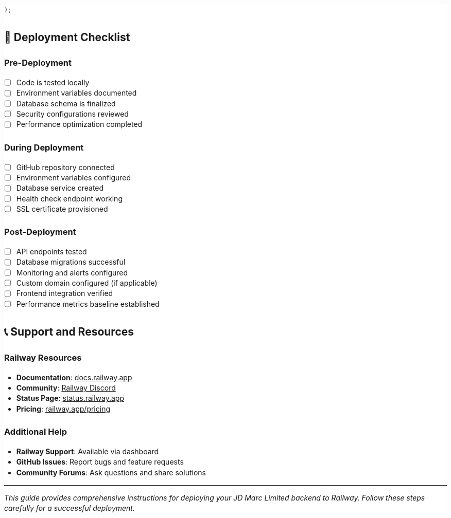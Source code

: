 ```typescript
);
```

## 🎯 Deployment Checklist

### Pre-Deployment
- [ ] Code is tested locally
- [ ] Environment variables documented
- [ ] Database schema is finalized
- [ ] Security configurations reviewed
- [ ] Performance optimization completed

### During Deployment
- [ ] GitHub repository connected
- [ ] Environment variables configured
- [ ] Database service created
- [ ] Health check endpoint working
- [ ] SSL certificate provisioned

### Post-Deployment
- [ ] API endpoints tested
- [ ] Database migrations successful
- [ ] Monitoring and alerts configured
- [ ] Custom domain configured (if applicable)
- [ ] Frontend integration verified
- [ ] Performance metrics baseline established

## 📞 Support and Resources

### Railway Resources
- **Documentation**: [docs.railway.app](https://docs.railway.app)
- **Community**: [Railway Discord](https://discord.gg/railway)
- **Status Page**: [status.railway.app](https://status.railway.app)
- **Pricing**: [railway.app/pricing](https://railway.app/pricing)

### Additional Help
- **Railway Support**: Available via dashboard
- **GitHub Issues**: Report bugs and feature requests
- **Community Forums**: Ask questions and share solutions

---

*This guide provides comprehensive instructions for deploying your JD Marc Limited backend to Railway. Follow these steps carefully for a successful deployment.*
